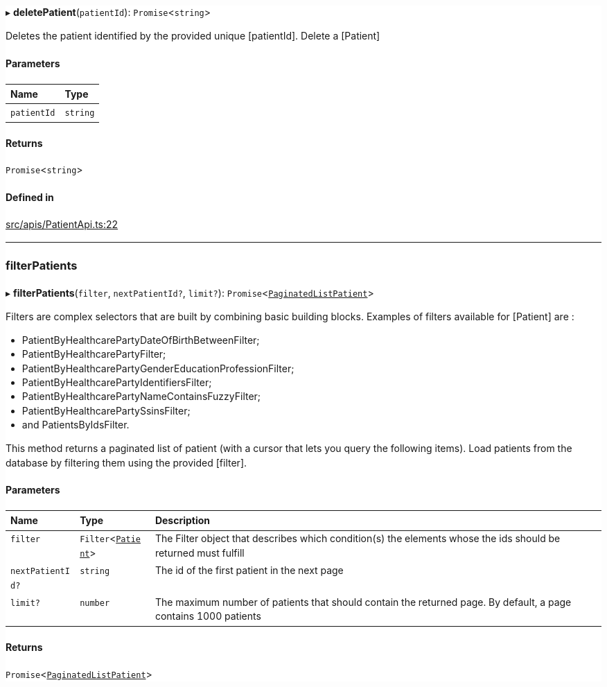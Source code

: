 ▸ **deletePatient**(`patientId`): `Promise`<`string`\>

Deletes the patient identified by the provided unique [patientId].
Delete a [Patient]

#### Parameters

| Name | Type |
| :------ | :------ |
| `patientId` | `string` |

#### Returns

`Promise`<`string`\>

#### Defined in

[src/apis/PatientApi.ts:22](https://github.com/icure/icure-medical-device-js-sdk/blob/95efac3/src/apis/PatientApi.ts#L22)

___

### filterPatients

▸ **filterPatients**(`filter`, `nextPatientId?`, `limit?`): `Promise`<[`PaginatedListPatient`](../classes/PaginatedListPatient)\>

Filters are complex selectors that are built by combining basic building blocks. Examples of filters available for [Patient] are :
 - PatientByHealthcarePartyDateOfBirthBetweenFilter;
 - PatientByHealthcarePartyFilter;
 - PatientByHealthcarePartyGenderEducationProfessionFilter;
 - PatientByHealthcarePartyIdentifiersFilter;
 - PatientByHealthcarePartyNameContainsFuzzyFilter;
 - PatientByHealthcarePartySsinsFilter;
 - and PatientsByIdsFilter.

This method returns a paginated list of patient (with a cursor that lets you query the following items).
Load patients from the database by filtering them using the provided [filter].

#### Parameters

| Name | Type | Description |
| :------ | :------ | :------ |
| `filter` | `Filter`<[`Patient`](../classes/Patient)\> | The Filter object that describes which condition(s) the elements whose the ids should be returned must fulfill |
| `nextPatientId?` | `string` | The id of the first patient in the next page |
| `limit?` | `number` | The maximum number of patients that should contain the returned page. By default, a page contains 1000 patients |

#### Returns

`Promise`<[`PaginatedListPatient`](../classes/PaginatedListPatient)\>

